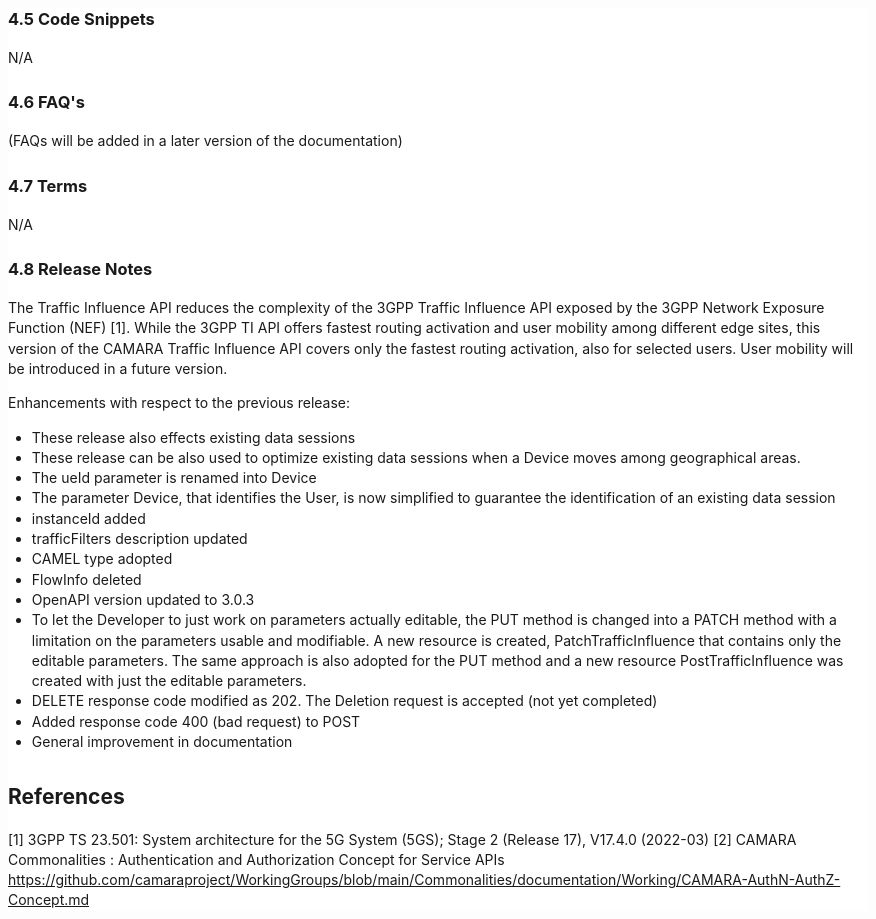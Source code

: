 ### 4.5 Code Snippets

N/A
###  4.6 FAQ's

(FAQs will be added in a later version of the documentation)

###  4.7 Terms

N/A

###  4.8 Release Notes

The Traffic Influence API reduces the complexity of the 3GPP Traffic Influence API exposed by the 3GPP Network Exposure Function (NEF) [1]. While the 3GPP TI API offers fastest routing activation and user mobility among different edge sites, this version of the CAMARA Traffic Influence API covers only the fastest routing activation, also for selected users. User mobility will be introduced in a future version. 

Enhancements with respect to the previous release:

 - These release also effects existing data sessions 
 - These release can be also used to optimize  existing data sessions when a Device moves among geographical areas.
 - The ueId parameter is renamed into Device
 - The parameter Device, that identifies the User, is now simplified to guarantee the identification of an existing data session
 - instanceId added
- trafficFilters description updated
- CAMEL type adopted 
- FlowInfo deleted
- OpenAPI version updated to 3.0.3
- To let the Developer to just work on parameters actually editable, the PUT method is changed into a PATCH method with a limitation on the parameters usable and modifiable. A new resource is created, PatchTrafficInfluence that contains only the editable parameters. The same approach is also adopted for the PUT method and a new resource PostTrafficInfluence was created with just the editable parameters.
- DELETE response code modified as 202. The Deletion request is accepted (not yet completed)
- Added response code 400 (bad request) to POST
- General improvement in documentation

##  References

[1] 3GPP TS 23.501: System architecture for the 5G System (5GS); Stage 2 (Release 17), V17.4.0 (2022-03)
[2] CAMARA Commonalities : Authentication and Authorization Concept for Service APIs https://github.com/camaraproject/WorkingGroups/blob/main/Commonalities/documentation/Working/CAMARA-AuthN-AuthZ-Concept.md